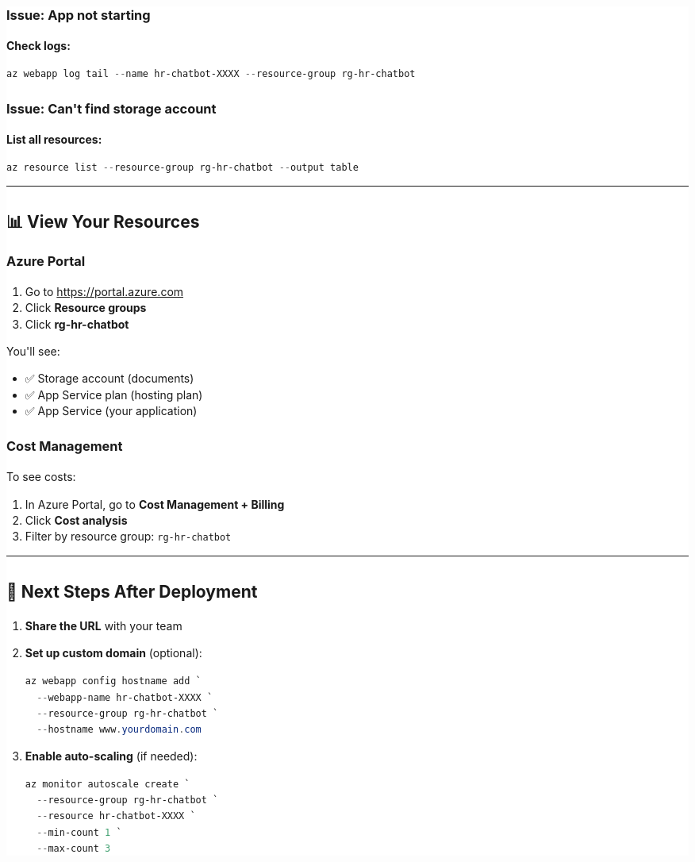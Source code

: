 ### Issue: App not starting

**Check logs:**
```powershell
az webapp log tail --name hr-chatbot-XXXX --resource-group rg-hr-chatbot
```

### Issue: Can't find storage account

**List all resources:**
```powershell
az resource list --resource-group rg-hr-chatbot --output table
```

---

## 📊 View Your Resources

### Azure Portal

1. Go to https://portal.azure.com
2. Click **Resource groups**
3. Click **rg-hr-chatbot**

You'll see:
- ✅ Storage account (documents)
- ✅ App Service plan (hosting plan)
- ✅ App Service (your application)

### Cost Management

To see costs:
1. In Azure Portal, go to **Cost Management + Billing**
2. Click **Cost analysis**
3. Filter by resource group: `rg-hr-chatbot`

---

## 🎯 Next Steps After Deployment

1. **Share the URL** with your team
2. **Set up custom domain** (optional):
   ```powershell
   az webapp config hostname add `
     --webapp-name hr-chatbot-XXXX `
     --resource-group rg-hr-chatbot `
     --hostname www.yourdomain.com
   ```

3. **Enable auto-scaling** (if needed):
   ```powershell
   az monitor autoscale create `
     --resource-group rg-hr-chatbot `
     --resource hr-chatbot-XXXX `
     --min-count 1 `
     --max-count 3
   ```
